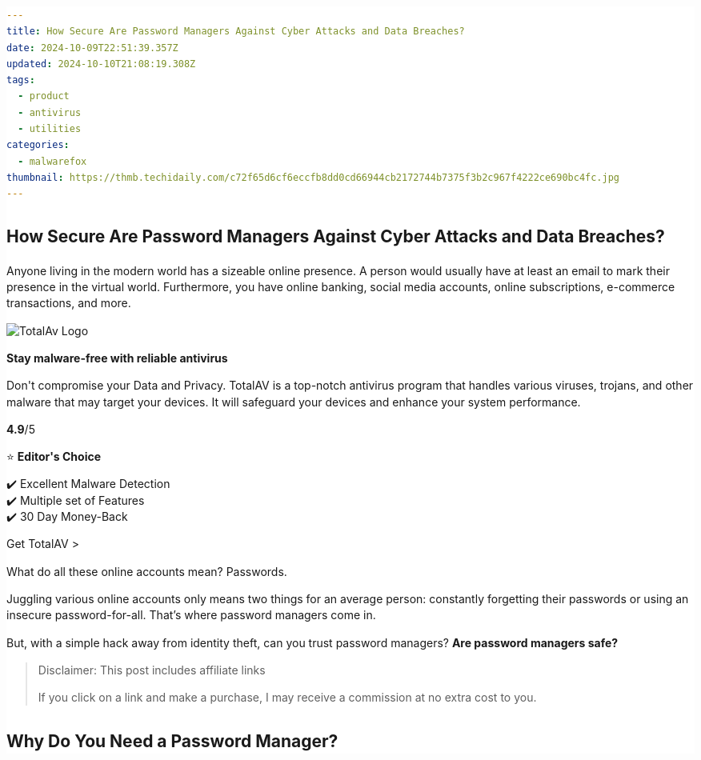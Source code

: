 ```yaml
---
title: How Secure Are Password Managers Against Cyber Attacks and Data Breaches?
date: 2024-10-09T22:51:39.357Z
updated: 2024-10-10T21:08:19.308Z
tags:
  - product
  - antivirus
  - utilities
categories:
  - malwarefox
thumbnail: https://thmb.techidaily.com/c72f65d6cf6eccfb8dd0cd66944cb2172744b7375f3b2c967f4222ce690bc4fc.jpg
---
```


## How Secure Are Password Managers Against Cyber Attacks and Data Breaches?

Anyone living in the modern world has a sizeable online presence. A person would usually have at least an email to mark their presence in the virtual world. Furthermore, you have online banking, social media accounts, online subscriptions, e-commerce transactions, and more.

![TotalAv Logo](https://www.malwarefox.com/wp-content/uploads/2024/02/totalav-svg.webp "totalav-svg")

**Stay malware-free with reliable antivirus**

Don't compromise your Data and Privacy. TotalAV is a top-notch antivirus program that handles various viruses, trojans, and other malware that may target your devices. It will safeguard your devices and enhance your system performance.

**4.9**/5

⭐ **Editor's Choice**

✔️ Excellent Malware Detection  
✔️ Multiple set of Features  
✔️ 30 Day Money-Back

[](https://tools.techidaily.com/malwarefox/products/) Get TotalAV > 

What do all these online accounts mean? Passwords.

Juggling various online accounts only means two things for an average person: constantly forgetting their passwords or using an insecure password-for-all. That’s where password managers come in.

But, with a simple hack away from identity theft, can you trust password managers? **Are password managers safe?**

>  Disclaimer: This post includes affiliate links
>
>  If you click on a link and make a purchase, I may receive a commission at no extra cost to you.
>

## Why Do You Need a Password Manager?
